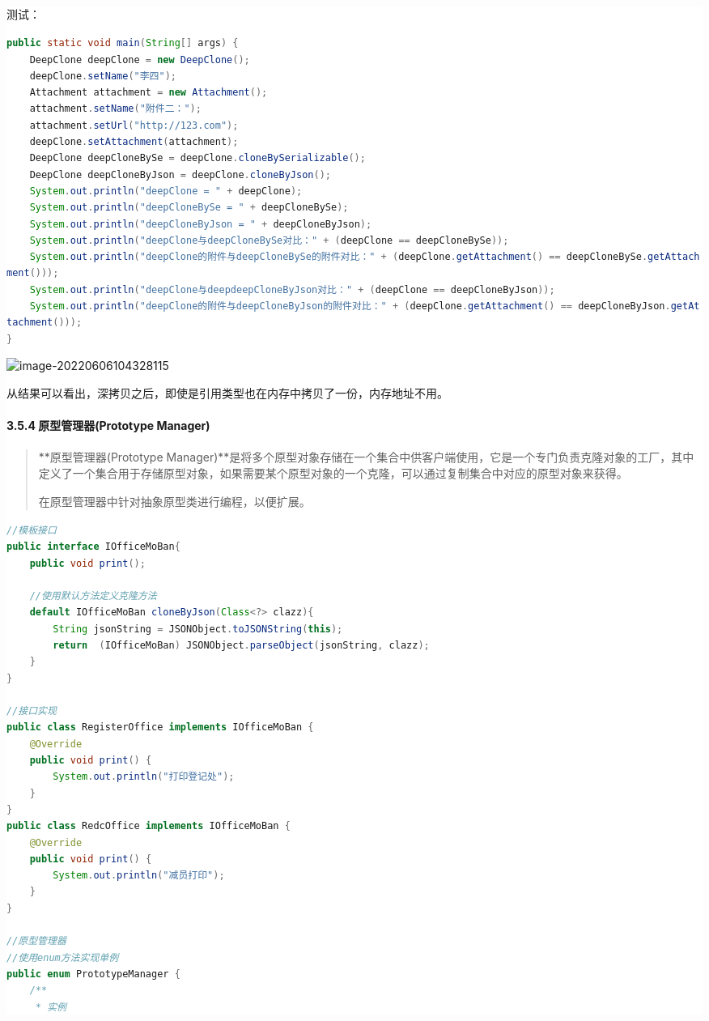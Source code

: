 测试：

```java
public static void main(String[] args) {
    DeepClone deepClone = new DeepClone();
    deepClone.setName("李四");
    Attachment attachment = new Attachment();
    attachment.setName("附件二：");
    attachment.setUrl("http://123.com");
    deepClone.setAttachment(attachment);
    DeepClone deepCloneBySe = deepClone.cloneBySerializable();
    DeepClone deepCloneByJson = deepClone.cloneByJson();
    System.out.println("deepClone = " + deepClone);
    System.out.println("deepCloneBySe = " + deepCloneBySe);
    System.out.println("deepCloneByJson = " + deepCloneByJson);
    System.out.println("deepClone与deepCloneBySe对比：" + (deepClone == deepCloneBySe));
    System.out.println("deepClone的附件与deepCloneBySe的附件对比：" + (deepClone.getAttachment() == deepCloneBySe.getAttachment()));
    System.out.println("deepClone与deepdeepCloneByJson对比：" + (deepClone == deepCloneByJson));
    System.out.println("deepClone的附件与deepCloneByJson的附件对比：" + (deepClone.getAttachment() == deepCloneByJson.getAttachment()));
}
```

![image-20220606104328115](https://howe-pic-bed.oss-cn-beijing.aliyuncs.com/picbed/202206061043479.png)

从结果可以看出，深拷贝之后，即使是引用类型也在内存中拷贝了一份，内存地址不用。

#### 3.5.4 原型管理器(Prototype Manager)

> **原型管理器(Prototype Manager)**是将多个原型对象存储在一个集合中供客户端使用，它是一个专门负责克隆对象的工厂，其中定义了一个集合用于存储原型对象，如果需要某个原型对象的一个克隆，可以通过复制集合中对应的原型对象来获得。
>
> 在原型管理器中针对抽象原型类进行编程，以便扩展。

```java
//模板接口
public interface IOfficeMoBan{
    public void print();

    //使用默认方法定义克隆方法
    default IOfficeMoBan cloneByJson(Class<?> clazz){
        String jsonString = JSONObject.toJSONString(this);
        return  (IOfficeMoBan) JSONObject.parseObject(jsonString, clazz);
    }
}

//接口实现
public class RegisterOffice implements IOfficeMoBan {
    @Override
    public void print() {
        System.out.println("打印登记处");
    }
}
public class RedcOffice implements IOfficeMoBan {
    @Override
    public void print() {
        System.out.println("减员打印");
    }
}

//原型管理器
//使用enum方法实现单例
public enum PrototypeManager {
    /**
     * 实例
```
